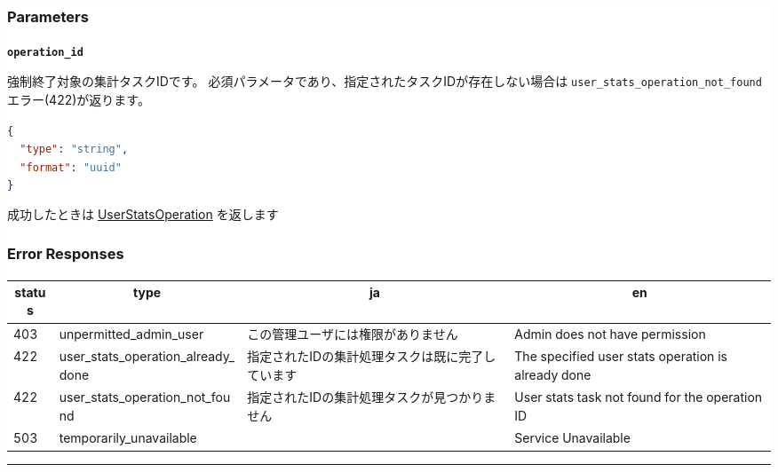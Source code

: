

### Parameters
**`operation_id`** 
  

強制終了対象の集計タスクIDです。
必須パラメータであり、指定されたタスクIDが存在しない場合は `user_stats_operation_not_found`エラー(422)が返ります。

```json
{
  "type": "string",
  "format": "uuid"
}
```



成功したときは
[UserStatsOperation](./responses.md#user-stats-operation)
を返します

### Error Responses
|status|type|ja|en|
|---|---|---|---|
|403|unpermitted_admin_user|この管理ユーザには権限がありません|Admin does not have permission|
|422|user_stats_operation_already_done|指定されたIDの集計処理タスクは既に完了しています|The specified user stats operation is already done|
|422|user_stats_operation_not_found|指定されたIDの集計処理タスクが見つかりません|User stats task not found for the operation ID|
|503|temporarily_unavailable||Service Unavailable|



---



